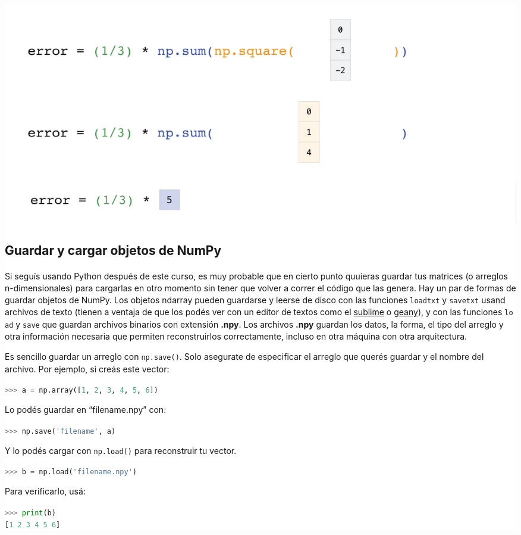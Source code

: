 ![./np_mse_viz2.png](./np_mse_viz2.png) ![./np_MSE_explanation2.png](./np_MSE_explanation2.png)

## Guardar y cargar objetos de NumPy

Si seguís usando Python después de este curso, es muy probable que en cierto punto quuieras guardar tus matrices (o arreglos n-dimensionales) para cargarlas en otro momento sin tener que volver a correr el código que las genera. Hay un par de formas de guardar objetos de NumPy. Los objetos ndarray pueden guardarse y leerse de disco con las funciones `loadtxt` y `savetxt` usand archivos de texto (tienen a ventaja de que los podés ver con un editor de textos como el [sublime](https://www.sublimetext.com/) o [geany](https://www.geany.org/)), y con las funciones `load` y `save` que guardan archivos binarios con extensión **.npy**.
Los archivos **.npy** guardan los datos, la forma, el tipo del arreglo y otra información necesaria que permiten reconstruirlos correctamente, incluso en otra máquina con otra arquitectura.

Es sencillo guardar un arreglo con `np.save()`. Solo asegurate de especificar el arreglo que querés guardar y el nombre del archivo. Por ejemplo, si creás este vector:

```python
>>> a = np.array([1, 2, 3, 4, 5, 6])
```

Lo podés guardar en “filename.npy” con:

```python
>>> np.save('filename', a)
```

Y lo podés cargar con  `np.load()` para reconstruir tu vector.

```python
>>> b = np.load('filename.npy')
```

Para verificarlo, usá:

```python
>>> print(b)
[1 2 3 4 5 6]
```

